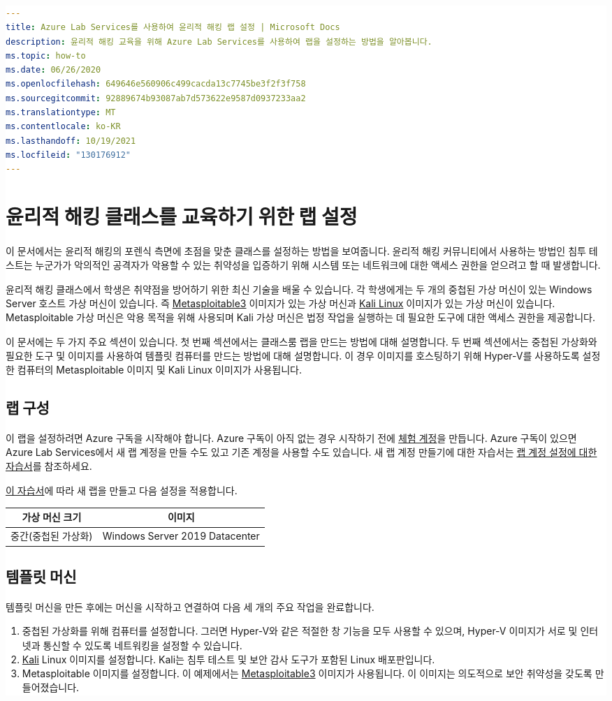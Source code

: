 ```yaml
---
title: Azure Lab Services를 사용하여 윤리적 해킹 랩 설정 | Microsoft Docs
description: 윤리적 해킹 교육을 위해 Azure Lab Services를 사용하여 랩을 설정하는 방법을 알아봅니다.
ms.topic: how-to
ms.date: 06/26/2020
ms.openlocfilehash: 649646e560906c499cacda13c7745be3f2f3f758
ms.sourcegitcommit: 92889674b93087ab7d573622e9587d0937233aa2
ms.translationtype: MT
ms.contentlocale: ko-KR
ms.lasthandoff: 10/19/2021
ms.locfileid: "130176912"
---
```

# <a name="set-up-a-lab-to-teach-ethical-hacking-class"></a>윤리적 해킹 클래스를 교육하기 위한 랩 설정

이 문서에서는 윤리적 해킹의 포렌식 측면에 초점을 맞춘 클래스를 설정하는 방법을 보여줍니다. 윤리적 해킹 커뮤니티에서 사용하는 방법인 침투 테스트는 누군가가 악의적인 공격자가 악용할 수 있는 취약성을 입증하기 위해 시스템 또는 네트워크에 대한 액세스 권한을 얻으려고 할 때 발생합니다.

윤리적 해킹 클래스에서 학생은 취약점을 방어하기 위한 최신 기술을 배울 수 있습니다. 각 학생에게는 두 개의 중첩된 가상 머신이 있는 Windows Server 호스트 가상 머신이 있습니다. 즉 [Metasploitable3](https://github.com/rapid7/metasploitable3) 이미지가 있는 가상 머신과 [Kali Linux](https://www.kali.org/) 이미지가 있는 가상 머신이 있습니다. Metasploitable 가상 머신은 악용 목적을 위해 사용되며 Kali 가상 머신은 법정 작업을 실행하는 데 필요한 도구에 대한 액세스 권한을 제공합니다.

이 문서에는 두 가지 주요 섹션이 있습니다. 첫 번째 섹션에서는 클래스룸 랩을 만드는 방법에 대해 설명합니다. 두 번째 섹션에서는 중첩된 가상화와 필요한 도구 및 이미지를 사용하여 템플릿 컴퓨터를 만드는 방법에 대해 설명합니다. 이 경우 이미지를 호스팅하기 위해 Hyper-V를 사용하도록 설정한 컴퓨터의 Metasploitable 이미지 및 Kali Linux 이미지가 사용됩니다.

## <a name="lab-configuration"></a>랩 구성

이 랩을 설정하려면 Azure 구독을 시작해야 합니다. Azure 구독이 아직 없는 경우 시작하기 전에 [체험 계정](https://azure.microsoft.com/free/)을 만듭니다. Azure 구독이 있으면 Azure Lab Services에서 새 랩 계정을 만들 수도 있고 기존 계정을 사용할 수도 있습니다. 새 랩 계정 만들기에 대한 자습서는 [랩 계정 설정에 대한 자습서](tutorial-setup-lab-account.md)를 참조하세요.

[이 자습서](tutorial-setup-classroom-lab.md)에 따라 새 랩을 만들고 다음 설정을 적용합니다.

| 가상 머신 크기 | 이미지 |
| -------------------- | ----- |
| 중간(중첩된 가상화) | Windows Server 2019 Datacenter |

## <a name="template-machine"></a>템플릿 머신

템플릿 머신을 만든 후에는 머신을 시작하고 연결하여 다음 세 개의 주요 작업을 완료합니다.

1. 중첩된 가상화를 위해 컴퓨터를 설정합니다. 그러면 Hyper-V와 같은 적절한 창 기능을 모두 사용할 수 있으며, Hyper-V 이미지가 서로 및 인터넷과 통신할 수 있도록 네트워킹을 설정할 수 있습니다.
2. [Kali](https://www.kali.org/) Linux 이미지를 설정합니다. Kali는 침투 테스트 및 보안 감사 도구가 포함된 Linux 배포판입니다.
3. Metasploitable 이미지를 설정합니다. 이 예제에서는 [Metasploitable3](https://github.com/rapid7/metasploitable3) 이미지가 사용됩니다. 이 이미지는 의도적으로 보안 취약성을 갖도록 만들어졌습니다.
